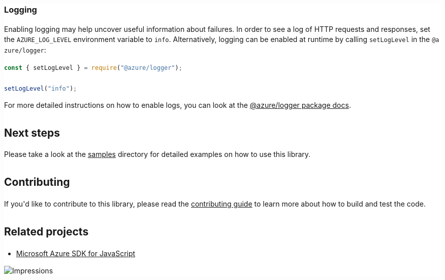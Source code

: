 ### Logging

Enabling logging may help uncover useful information about failures. In order to see a log of HTTP requests and responses, set the `AZURE_LOG_LEVEL` environment variable to `info`. Alternatively, logging can be enabled at runtime by calling `setLogLevel` in the `@azure/logger`:

```javascript
const { setLogLevel } = require("@azure/logger");

setLogLevel("info");
```

For more detailed instructions on how to enable logs, you can look at the [@azure/logger package docs](https://github.com/Azure/azure-sdk-for-js/tree/main/sdk/core/logger).

## Next steps

Please take a look at the [samples][samples] directory for detailed examples on how to use this library.

## Contributing

If you'd like to contribute to this library, please read the [contributing guide](https://github.com/Azure/azure-sdk-for-js/blob/master/CONTRIBUTING.md) to learn more about how to build and test the code.

## Related projects

- [Microsoft Azure SDK for JavaScript](https://github.com/Azure/azure-sdk-for-js)

![Impressions](https://azure-sdk-impressions.azurewebsites.net/api/impressions/azure-sdk-for-js%2Fsdk%2Fmaps%2Fmaps-route-rest%2FREADME.png)

[source_code]: https://github.com/Azure/azure-sdk-for-js/tree/main/sdk/maps/maps-route-rest
[npm_link]: https://www.npmjs.com/package/@azure-rest/maps-route
[api_ref]: /javascript/api/@azure-rest/maps-route
[samples]: https://github.com/Azure/azure-sdk-for-js/tree/main/sdk/maps/maps-route-rest/samples
[azure_cli]: /cli/azure
[azure_sub]: https://azure.microsoft.com/free/
[azure_portal]: https://portal.azure.com
[azure_powershell]: /powershell/module/az.maps/new-azmapsaccount
[azure_identity]: https://github.com/Azure/azure-sdk-for-js/tree/master/sdk/identity/identity
[defaultazurecredential]: https://github.com/Azure/azure-sdk-for-js/tree/master/sdk/identity/identity#defaultazurecredential

